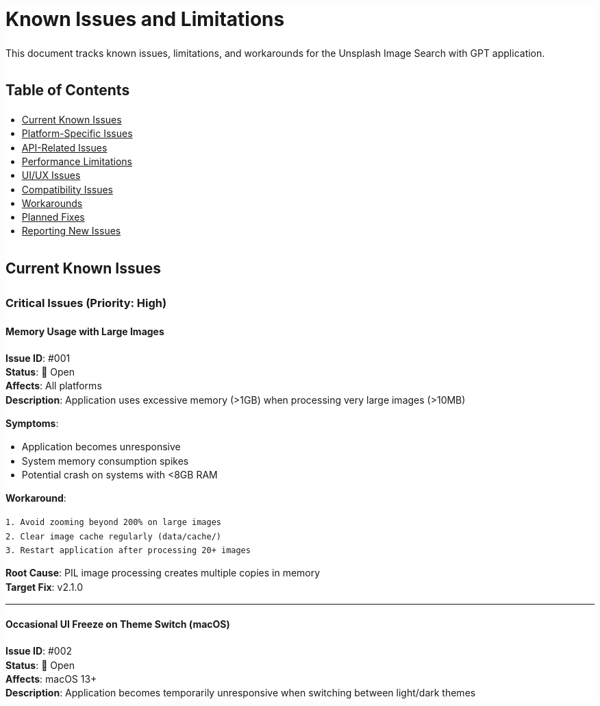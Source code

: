 # Known Issues and Limitations

This document tracks known issues, limitations, and workarounds for the Unsplash Image Search with GPT application.

## Table of Contents

- [Current Known Issues](#current-known-issues)
- [Platform-Specific Issues](#platform-specific-issues)
- [API-Related Issues](#api-related-issues)
- [Performance Limitations](#performance-limitations)
- [UI/UX Issues](#uiux-issues)
- [Compatibility Issues](#compatibility-issues)
- [Workarounds](#workarounds)
- [Planned Fixes](#planned-fixes)
- [Reporting New Issues](#reporting-new-issues)

## Current Known Issues

### Critical Issues (Priority: High)

#### Memory Usage with Large Images
**Issue ID**: #001  
**Status**: 🔴 Open  
**Affects**: All platforms  
**Description**: Application uses excessive memory (>1GB) when processing very large images (>10MB)  

**Symptoms**:
- Application becomes unresponsive
- System memory consumption spikes
- Potential crash on systems with <8GB RAM

**Workaround**:
```
1. Avoid zooming beyond 200% on large images
2. Clear image cache regularly (data/cache/)
3. Restart application after processing 20+ images
```

**Root Cause**: PIL image processing creates multiple copies in memory  
**Target Fix**: v2.1.0

---

#### Occasional UI Freeze on Theme Switch (macOS)
**Issue ID**: #002  
**Status**: 🔴 Open  
**Affects**: macOS 13+  
**Description**: Application becomes temporarily unresponsive when switching between light/dark themes  
